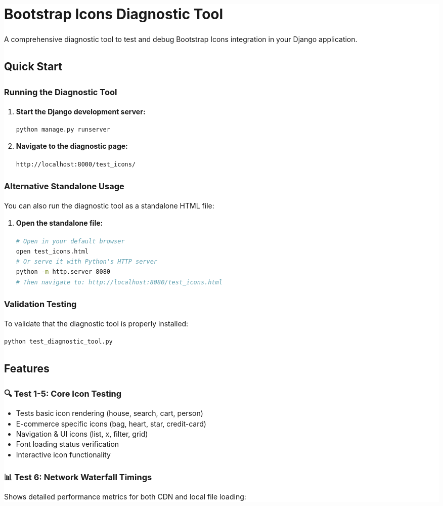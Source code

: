 # Bootstrap Icons Diagnostic Tool

A comprehensive diagnostic tool to test and debug Bootstrap Icons integration in your Django application.

## Quick Start

### Running the Diagnostic Tool

1. **Start the Django development server:**
   ```bash
   python manage.py runserver
   ```

2. **Navigate to the diagnostic page:**
   ```
   http://localhost:8000/test_icons/
   ```

### Alternative Standalone Usage

You can also run the diagnostic tool as a standalone HTML file:

1. **Open the standalone file:**
   ```bash
   # Open in your default browser
   open test_icons.html
   # Or serve it with Python's HTTP server
   python -m http.server 8080
   # Then navigate to: http://localhost:8080/test_icons.html
   ```

### Validation Testing

To validate that the diagnostic tool is properly installed:

```bash
python test_diagnostic_tool.py
```

## Features

### 🔍 **Test 1-5: Core Icon Testing**
- Tests basic icon rendering (house, search, cart, person)
- E-commerce specific icons (bag, heart, star, credit-card)
- Navigation & UI icons (list, x, filter, grid)
- Font loading status verification
- Interactive icon functionality

### 📊 **Test 6: Network Waterfall Timings**
Shows detailed performance metrics for both CDN and local file loading:
